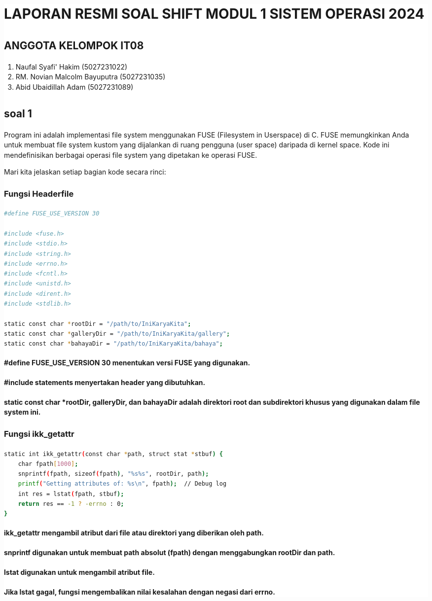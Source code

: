 # LAPORAN RESMI SOAL SHIFT MODUL 1 SISTEM OPERASI 2024
## ANGGOTA KELOMPOK IT08

1. Naufal Syafi' Hakim          (5027231022)
2. RM. Novian Malcolm Bayuputra (5027231035)
3. Abid Ubaidillah Adam         (5027231089)

## soal 1
Program ini adalah implementasi file system menggunakan FUSE (Filesystem in Userspace) di C. FUSE memungkinkan Anda untuk membuat file system kustom yang dijalankan di ruang pengguna (user space) daripada di kernel space. Kode ini mendefinisikan berbagai operasi file system yang dipetakan ke operasi FUSE.

Mari kita jelaskan setiap bagian kode secara rinci:
### Fungsi Headerfile
```bash
#define FUSE_USE_VERSION 30

#include <fuse.h>
#include <stdio.h>
#include <string.h>
#include <errno.h>
#include <fcntl.h>
#include <unistd.h>
#include <dirent.h>
#include <stdlib.h>

static const char *rootDir = "/path/to/IniKaryaKita";
static const char *galleryDir = "/path/to/IniKaryaKita/gallery";
static const char *bahayaDir = "/path/to/IniKaryaKita/bahaya";
```
#### #define FUSE_USE_VERSION 30 menentukan versi FUSE yang digunakan.
#### #include statements menyertakan header yang dibutuhkan.
#### static const char *rootDir, galleryDir, dan bahayaDir adalah direktori root dan subdirektori khusus yang digunakan dalam file system ini.

### Fungsi ikk_getattr
```bash
static int ikk_getattr(const char *path, struct stat *stbuf) {
    char fpath[1000];
    snprintf(fpath, sizeof(fpath), "%s%s", rootDir, path);
    printf("Getting attributes of: %s\n", fpath);  // Debug log
    int res = lstat(fpath, stbuf);
    return res == -1 ? -errno : 0;
}
```
#### ikk_getattr mengambil atribut dari file atau direktori yang diberikan oleh path.
#### snprintf digunakan untuk membuat path absolut (fpath) dengan menggabungkan rootDir dan path.
#### lstat digunakan untuk mengambil atribut file.
#### Jika lstat gagal, fungsi mengembalikan nilai kesalahan dengan negasi dari errno.
